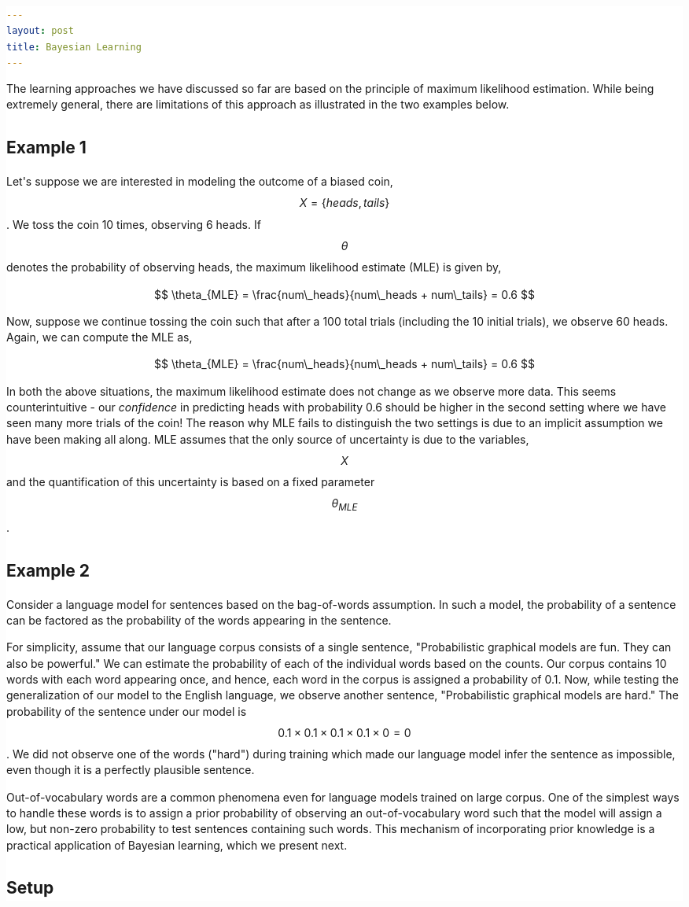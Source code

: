 ```yaml
---
layout: post
title: Bayesian Learning
---
```


The learning approaches we have discussed so far are based on the principle of maximum likelihood estimation. While being extremely general, there are limitations of this approach as illustrated in the two examples below.

## Example 1

Let's suppose we are interested in modeling the outcome of a biased coin, $$X = \{heads, tails\}$$. We toss the coin 10 times, observing 6 heads. If $$\theta$$ denotes the probability of observing heads, the maximum likelihood estimate (MLE) is given by,

$$ \theta_{MLE} = \frac{num\_heads}{num\_heads + num\_tails} = 0.6 $$

Now, suppose we continue tossing the coin such that after a 100 total trials (including the 10 initial trials), we observe 60 heads. Again, we can compute the MLE as,

$$ \theta_{MLE} = \frac{num\_heads}{num\_heads + num\_tails} = 0.6 $$

In both the above situations, the maximum likelihood estimate does not change as we observe more data. This seems counterintuitive - our _confidence_ in predicting heads with probability 0.6 should be higher in the second setting where we have seen many more trials of the coin! The reason why MLE fails to distinguish the two settings is due to an implicit assumption we have been making all along. MLE assumes that the only source of uncertainty is due to the variables, $$X$$ and the quantification of this uncertainty is based on a fixed parameter $$\theta_{MLE}$$.

## Example 2

Consider a language model for sentences based on the bag-of-words assumption. In such a model, the probability of a sentence can be factored as the probability of the words appearing in the sentence.

For simplicity, assume that our language corpus consists of a single sentence, "Probabilistic graphical models are fun. They can also be powerful." We can estimate the probability of each of the individual words based on the counts. Our corpus contains 10 words with each word appearing once, and hence, each word in the corpus is assigned a probability of 0.1. Now, while testing the generalization of our model to the English language, we observe another sentence, "Probabilistic graphical models are hard." The probability of the sentence under our model is
$$0.1 \times 0.1 \times 0.1 \times 0.1 \times 0 = 0$$. We did not observe one of the words ("hard") during training which made our language model infer the sentence as impossible, even though it is a perfectly plausible sentence.

Out-of-vocabulary words are a common phenomena even for language models trained on large corpus. One of the simplest ways to handle these words is to assign a prior probability of observing an out-of-vocabulary word such that the model will assign a low, but non-zero probability to test sentences containing such words. This mechanism of incorporating prior knowledge is a practical application of Bayesian learning, which we present next.

## Setup
